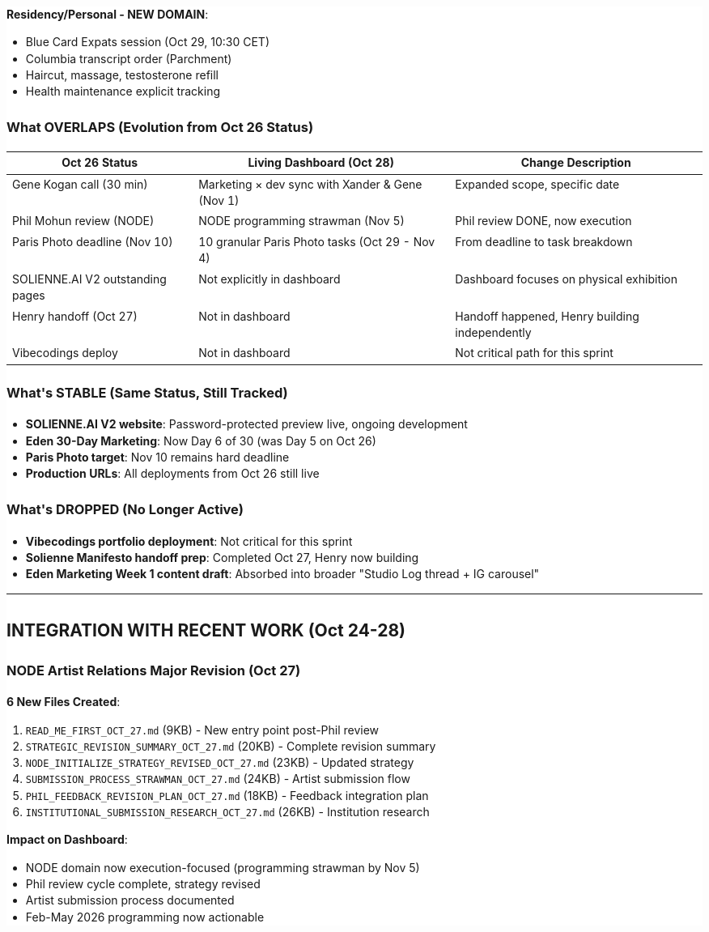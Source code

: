 **Residency/Personal - NEW DOMAIN**:
- Blue Card Expats session (Oct 29, 10:30 CET)
- Columbia transcript order (Parchment)
- Haircut, massage, testosterone refill
- Health maintenance explicit tracking

### What OVERLAPS (Evolution from Oct 26 Status)

| Oct 26 Status | Living Dashboard (Oct 28) | Change Description |
|---------------|---------------------------|-------------------|
| Gene Kogan call (30 min) | Marketing × dev sync with Xander & Gene (Nov 1) | Expanded scope, specific date |
| Phil Mohun review (NODE) | NODE programming strawman (Nov 5) | Phil review DONE, now execution |
| Paris Photo deadline (Nov 10) | 10 granular Paris Photo tasks (Oct 29 - Nov 4) | From deadline to task breakdown |
| SOLIENNE.AI V2 outstanding pages | Not explicitly in dashboard | Dashboard focuses on physical exhibition |
| Henry handoff (Oct 27) | Not in dashboard | Handoff happened, Henry building independently |
| Vibecodings deploy | Not in dashboard | Not critical path for this sprint |

### What's STABLE (Same Status, Still Tracked)

- **SOLIENNE.AI V2 website**: Password-protected preview live, ongoing development
- **Eden 30-Day Marketing**: Now Day 6 of 30 (was Day 5 on Oct 26)
- **Paris Photo target**: Nov 10 remains hard deadline
- **Production URLs**: All deployments from Oct 26 still live

### What's DROPPED (No Longer Active)

- **Vibecodings portfolio deployment**: Not critical for this sprint
- **Solienne Manifesto handoff prep**: Completed Oct 27, Henry now building
- **Eden Marketing Week 1 content draft**: Absorbed into broader "Studio Log thread + IG carousel"

---

## INTEGRATION WITH RECENT WORK (Oct 24-28)

### NODE Artist Relations Major Revision (Oct 27)

**6 New Files Created**:
1. `READ_ME_FIRST_OCT_27.md` (9KB) - New entry point post-Phil review
2. `STRATEGIC_REVISION_SUMMARY_OCT_27.md` (20KB) - Complete revision summary
3. `NODE_INITIALIZE_STRATEGY_REVISED_OCT_27.md` (23KB) - Updated strategy
4. `SUBMISSION_PROCESS_STRAWMAN_OCT_27.md` (24KB) - Artist submission flow
5. `PHIL_FEEDBACK_REVISION_PLAN_OCT_27.md` (18KB) - Feedback integration plan
6. `INSTITUTIONAL_SUBMISSION_RESEARCH_OCT_27.md` (26KB) - Institution research

**Impact on Dashboard**:
- NODE domain now execution-focused (programming strawman by Nov 5)
- Phil review cycle complete, strategy revised
- Artist submission process documented
- Feb-May 2026 programming now actionable
